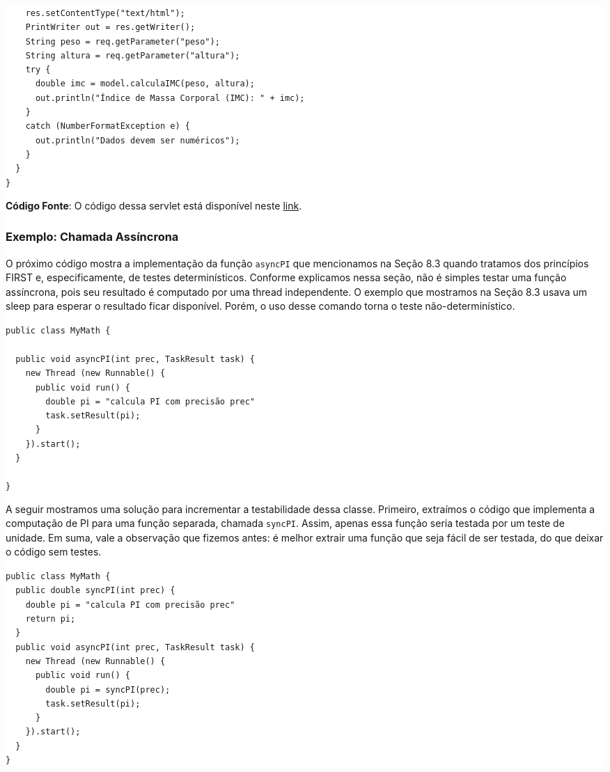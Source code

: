 ```
    res.setContentType("text/html");
    PrintWriter out = res.getWriter();
    String peso = req.getParameter("peso");
    String altura = req.getParameter("altura");
    try {
      double imc = model.calculaIMC(peso, altura);
      out.println("Índice de Massa Corporal (IMC): " + imc);
    }
    catch (NumberFormatException e) {
      out.println("Dados devem ser numéricos");
    }
  }
}  
```

**Código Fonte**: O código dessa servlet está disponível neste
[link](https://gist.github.com/mtov/72a7da4aed79818fbd6aae4e0774d6a5).

### Exemplo: Chamada Assíncrona

O próximo código mostra a implementação da função `asyncPI` que
mencionamos na Seção 8.3 quando tratamos dos princípios FIRST e,
especificamente, de testes determinísticos. Conforme explicamos nessa
seção, não é simples testar uma função assíncrona, pois seu resultado é
computado por uma thread independente. O exemplo que mostramos na Seção
8.3 usava um sleep para esperar o resultado ficar disponível. Porém, o
uso desse comando torna o teste não-determinístico.

```
public class MyMath {

  public void asyncPI(int prec, TaskResult task) {
    new Thread (new Runnable() {
      public void run() {
        double pi = "calcula PI com precisão prec"
        task.setResult(pi);
      }
    }).start();
  }

} 
```

A seguir mostramos uma solução para incrementar a testabilidade dessa
classe. Primeiro, extraímos o código que implementa a computação de PI
para uma função separada, chamada `syncPI`. Assim, apenas essa
função seria testada por um teste de unidade. Em suma, vale a
observação que fizemos antes: é melhor extrair uma função
que seja fácil de ser testada, do que deixar o código sem
testes.

```
public class MyMath {
  public double syncPI(int prec) {
    double pi = "calcula PI com precisão prec"
    return pi;
  }
  public void asyncPI(int prec, TaskResult task) {
    new Thread (new Runnable() {
      public void run() {
        double pi = syncPI(prec);
        task.setResult(pi);
      }    
    }).start();
  }
}  
```